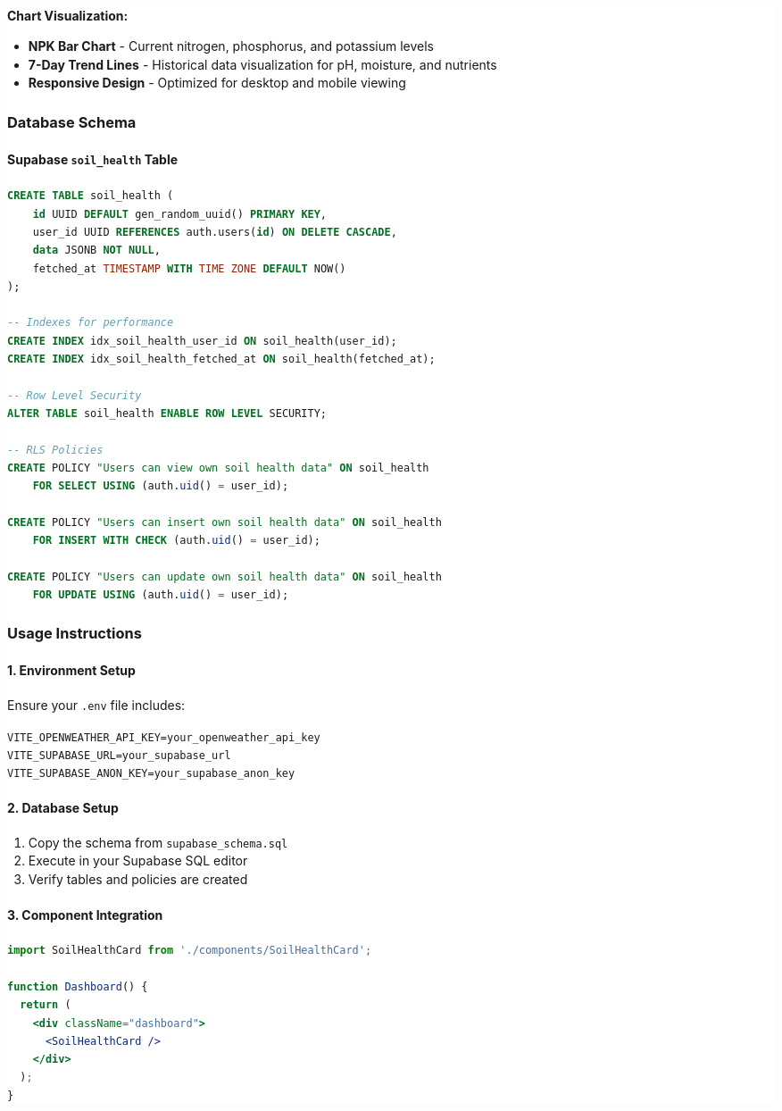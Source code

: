 **Chart Visualization:**
- **NPK Bar Chart** - Current nitrogen, phosphorus, and potassium levels
- **7-Day Trend Lines** - Historical data visualization for pH, moisture, and nutrients
- **Responsive Design** - Optimized for desktop and mobile viewing

### Database Schema

#### Supabase `soil_health` Table
```sql
CREATE TABLE soil_health (
    id UUID DEFAULT gen_random_uuid() PRIMARY KEY,
    user_id UUID REFERENCES auth.users(id) ON DELETE CASCADE,
    data JSONB NOT NULL,
    fetched_at TIMESTAMP WITH TIME ZONE DEFAULT NOW()
);

-- Indexes for performance
CREATE INDEX idx_soil_health_user_id ON soil_health(user_id);
CREATE INDEX idx_soil_health_fetched_at ON soil_health(fetched_at);

-- Row Level Security
ALTER TABLE soil_health ENABLE ROW LEVEL SECURITY;

-- RLS Policies
CREATE POLICY "Users can view own soil health data" ON soil_health
    FOR SELECT USING (auth.uid() = user_id);

CREATE POLICY "Users can insert own soil health data" ON soil_health
    FOR INSERT WITH CHECK (auth.uid() = user_id);

CREATE POLICY "Users can update own soil health data" ON soil_health
    FOR UPDATE USING (auth.uid() = user_id);
```

### Usage Instructions

#### 1. Environment Setup
Ensure your `.env` file includes:
```env
VITE_OPENWEATHER_API_KEY=your_openweather_api_key
VITE_SUPABASE_URL=your_supabase_url
VITE_SUPABASE_ANON_KEY=your_supabase_anon_key
```

#### 2. Database Setup
1. Copy the schema from `supabase_schema.sql`
2. Execute in your Supabase SQL editor
3. Verify tables and policies are created

#### 3. Component Integration
```jsx
import SoilHealthCard from './components/SoilHealthCard';

function Dashboard() {
  return (
    <div className="dashboard">
      <SoilHealthCard />
    </div>
  );
}
```
